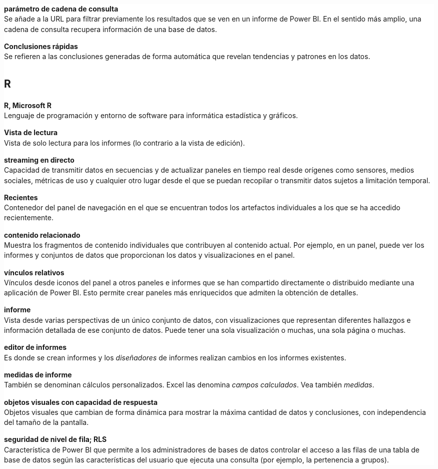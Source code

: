 **parámetro de cadena de consulta**    
Se añade a la URL para filtrar previamente los resultados que se ven en un informe de Power BI. En el sentido más amplio, una cadena de consulta recupera información de una base de datos.

**Conclusiones rápidas**    
Se refieren a las conclusiones generadas de forma automática que revelan tendencias y patrones en los datos.  

## <a name="r"></a>R
**R, Microsoft R**     
Lenguaje de programación y entorno de software para informática estadística y gráficos.

**Vista de lectura**    
Vista de solo lectura para los informes (lo contrario a la vista de edición).

**streaming en directo**    
Capacidad de transmitir datos en secuencias y de actualizar paneles en tiempo real desde orígenes como sensores, medios sociales, métricas de uso y cualquier otro lugar desde el que se puedan recopilar o transmitir datos sujetos a limitación temporal.  

**Recientes**    
Contenedor del panel de navegación en el que se encuentran todos los artefactos individuales a los que se ha accedido recientemente.

**contenido relacionado**    
Muestra los fragmentos de contenido individuales que contribuyen al contenido actual. Por ejemplo, en un panel, puede ver los informes y conjuntos de datos que proporcionan los datos y visualizaciones en el panel.   

**vínculos relativos**    
Vínculos desde iconos del panel a otros paneles e informes que se han compartido directamente o distribuido mediante una aplicación de Power BI. Esto permite crear paneles más enriquecidos que admiten la obtención de detalles.

**informe**    
Vista desde varias perspectivas de un único conjunto de datos, con visualizaciones que representan diferentes hallazgos e información detallada de ese conjunto de datos. Puede tener una sola visualización o muchas, una sola página o muchas.  

**editor de informes**    
Es donde se crean informes y los *diseñadores* de informes realizan cambios en los informes existentes. 

**medidas de informe**    
También se denominan cálculos personalizados. Excel las denomina *campos calculados*. Vea también *medidas*.   

**objetos visuales con capacidad de respuesta**    
Objetos visuales que cambian de forma dinámica para mostrar la máxima cantidad de datos y conclusiones, con independencia del tamaño de la pantalla.

**seguridad de nivel de fila; RLS**    
Característica de Power BI que permite a los administradores de bases de datos controlar el acceso a las filas de una tabla de base de datos según las características del usuario que ejecuta una consulta (por ejemplo, la pertenencia a grupos).  
